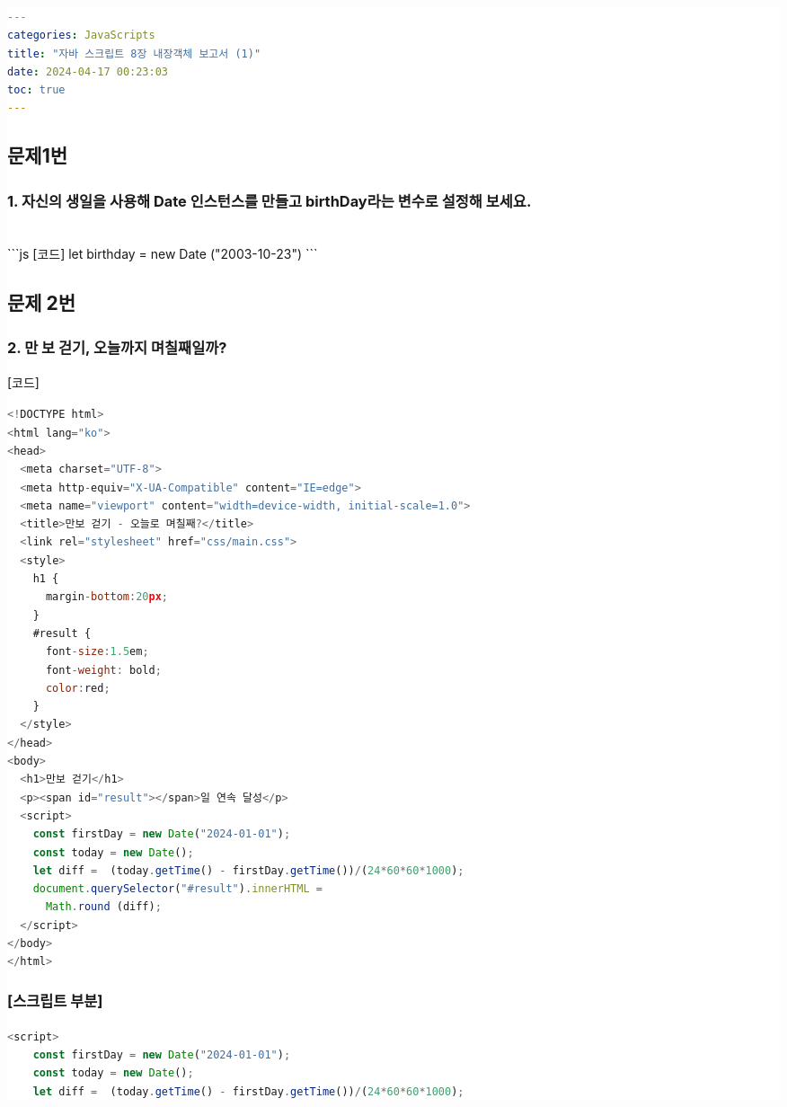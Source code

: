 ```yaml
---
categories: JavaScripts
title: "자바 스크립트 8장 내장객체 보고서 (1)"
date: 2024-04-17 00:23:03
toc: true
---
```


## 문제1번

### 1. 자신의 생일을 사용해 Date 인스턴스를 만들고 birthDay라는 변수로 설정해 보세요.
<br>
```js
[코드] let birthday = new Date ("2003-10-23")
```
<br>

## 문제 2번

### 2. 만 보 걷기, 오늘까지 며칠째일까?

[코드]
```js
<!DOCTYPE html>
<html lang="ko">
<head>
  <meta charset="UTF-8">
  <meta http-equiv="X-UA-Compatible" content="IE=edge">
  <meta name="viewport" content="width=device-width, initial-scale=1.0">
  <title>만보 걷기 - 오늘로 며칠째?</title>
  <link rel="stylesheet" href="css/main.css">
  <style>
    h1 {
      margin-bottom:20px;
    }
    #result {
      font-size:1.5em;
      font-weight: bold;
      color:red;
    }
  </style>
</head>
<body>
  <h1>만보 걷기</h1>
  <p><span id="result"></span>일 연속 달성</p>
  <script>
    const firstDay = new Date("2024-01-01");
    const today = new Date();
    let diff =  (today.getTime() - firstDay.getTime())/(24*60*60*1000);
    document.querySelector("#result").innerHTML = 
      Math.round (diff);
  </script>
</body>
</html>
```
### [스크립트 부분]
```js
<script>
    const firstDay = new Date("2024-01-01");
    const today = new Date();
    let diff =  (today.getTime() - firstDay.getTime())/(24*60*60*1000);
```